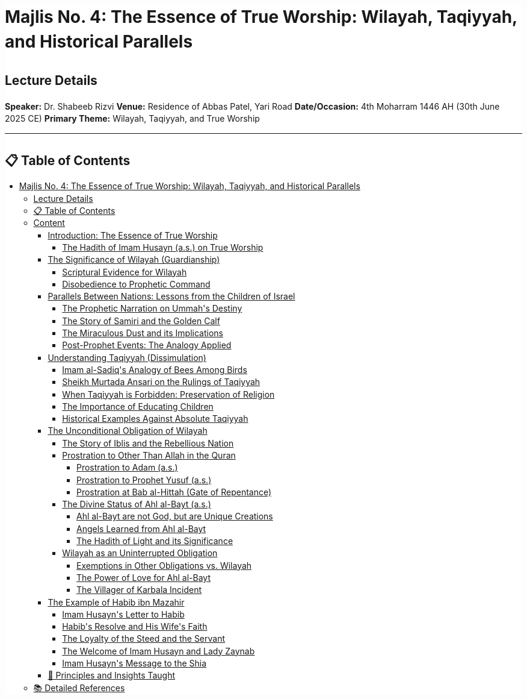 # Majlis No. 4: The Essence of True Worship: Wilayah, Taqiyyah, and Historical Parallels

## Lecture Details

**Speaker:** Dr. Shabeeb Rizvi
**Venue:** Residence of Abbas Patel, Yari Road
**Date/Occasion:** 4th Moharram 1446 AH (30th June 2025 CE)
**Primary Theme:** Wilayah, Taqiyyah, and True Worship

---

## 📋 Table of Contents

- [Majlis No. 4: The Essence of True Worship: Wilayah, Taqiyyah, and Historical Parallels](#majlis-no-4-the-essence-of-true-worship-wilayah-taqiyyah-and-historical-parallels)
  - [Lecture Details](#lecture-details)
  - [📋 Table of Contents](#-table-of-contents)
  - [Content](#content)
    - [Introduction: The Essence of True Worship](#introduction-the-essence-of-true-worship)
      - [The Hadith of Imam Husayn (a.s.) on True Worship](#the-hadith-of-imam-husayn-as-on-true-worship)
    - [The Significance of Wilayah (Guardianship)](#the-significance-of-wilayah-guardianship)
      - [Scriptural Evidence for Wilayah](#scriptural-evidence-for-wilayah)
      - [Disobedience to Prophetic Command](#disobedience-to-prophetic-command)
    - [Parallels Between Nations: Lessons from the Children of Israel](#parallels-between-nations-lessons-from-the-children-of-israel)
      - [The Prophetic Narration on Ummah's Destiny](#the-prophetic-narration-on-ummahs-destiny)
      - [The Story of Samiri and the Golden Calf](#the-story-of-samiri-and-the-golden-calf)
      - [The Miraculous Dust and its Implications](#the-miraculous-dust-and-its-implications)
      - [Post-Prophet Events: The Analogy Applied](#post-prophet-events-the-analogy-applied)
    - [Understanding Taqiyyah (Dissimulation)](#understanding-taqiyyah-dissimulation)
      - [Imam al-Sadiq's Analogy of Bees Among Birds](#imam-al-sadiqs-analogy-of-bees-among-birds)
      - [Sheikh Murtada Ansari on the Rulings of Taqiyyah](#sheikh-murtada-ansari-on-the-rulings-of-taqiyyah)
      - [When Taqiyyah is Forbidden: Preservation of Religion](#when-taqiyyah-is-forbidden-preservation-of-religion)
      - [The Importance of Educating Children](#the-importance-of-educating-children)
      - [Historical Examples Against Absolute Taqiyyah](#historical-examples-against-absolute-taqiyyah)
    - [The Unconditional Obligation of Wilayah](#the-unconditional-obligation-of-wilayah)
      - [The Story of Iblis and the Rebellious Nation](#the-story-of-iblis-and-the-rebellious-nation)
      - [Prostration to Other Than Allah in the Quran](#prostration-to-other-than-allah-in-the-quran)
        - [Prostration to Adam (a.s.)](#prostration-to-adam-as)
        - [Prostration to Prophet Yusuf (a.s.)](#prostration-to-prophet-yusuf-as)
        - [Prostration at Bab al-Hittah (Gate of Repentance)](#prostration-at-bab-al-hittah-gate-of-repentance)
      - [The Divine Status of Ahl al-Bayt (a.s.)](#the-divine-status-of-ahl-al-bayt-as)
        - [Ahl al-Bayt are not God, but are Unique Creations](#ahl-al-bayt-are-not-god-but-are-unique-creations)
        - [Angels Learned from Ahl al-Bayt](#angels-learned-from-ahl-al-bayt)
        - [The Hadith of Light and its Significance](#the-hadith-of-light-and-its-significance)
      - [Wilayah as an Uninterrupted Obligation](#wilayah-as-an-uninterrupted-obligation)
        - [Exemptions in Other Obligations vs. Wilayah](#exemptions-in-other-obligations-vs-wilayah)
        - [The Power of Love for Ahl al-Bayt](#the-power-of-love-for-ahl-al-bayt)
        - [The Villager of Karbala Incident](#the-villager-of-karbala-incident)
    - [The Example of Habib ibn Mazahir](#the-example-of-habib-ibn-mazahir)
      - [Imam Husayn's Letter to Habib](#imam-husayns-letter-to-habib)
      - [Habib's Resolve and His Wife's Faith](#habibs-resolve-and-his-wifes-faith)
      - [The Loyalty of the Steed and the Servant](#the-loyalty-of-the-steed-and-the-servant)
      - [The Welcome of Imam Husayn and Lady Zaynab](#the-welcome-of-imam-husayn-and-lady-zaynab)
      - [Imam Husayn's Message to the Shia](#imam-husayns-message-to-the-shia)
    - [📌 Principles and Insights Taught](#-principles-and-insights-taught)
  - [📚 Detailed References](#-detailed-references)